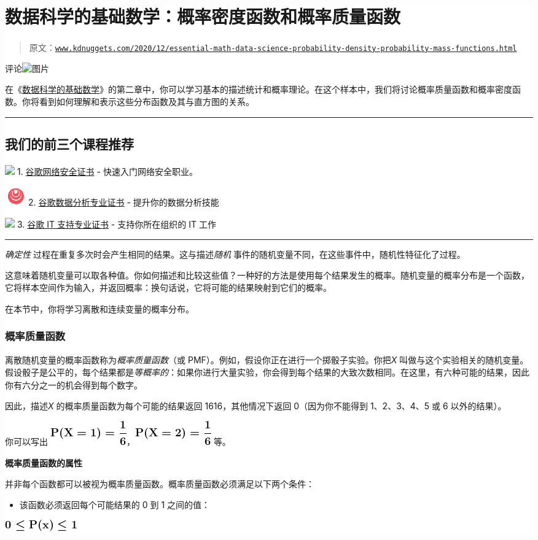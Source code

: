 # 数据科学的基础数学：概率密度函数和概率质量函数

> 原文：[`www.kdnuggets.com/2020/12/essential-math-data-science-probability-density-probability-mass-functions.html`](https://www.kdnuggets.com/2020/12/essential-math-data-science-probability-density-probability-mass-functions.html)

评论![图片](https://www.essentialmathfordatascience.com/)

在《[数据科学的基础数学](https://www.essentialmathfordatascience.com/)》的第二章中，你可以学习基本的描述统计和概率理论。在这个样本中，我们将讨论概率质量函数和概率密度函数。你将看到如何理解和表示这些分布函数及其与直方图的关系。

* * *

## 我们的前三个课程推荐

![](img/0244c01ba9267c002ef39d4907e0b8fb.png) 1\. [谷歌网络安全证书](https://www.kdnuggets.com/google-cybersecurity) - 快速入门网络安全职业。

![](img/e225c49c3c91745821c8c0368bf04711.png) 2\. [谷歌数据分析专业证书](https://www.kdnuggets.com/google-data-analytics) - 提升你的数据分析技能

![](img/0244c01ba9267c002ef39d4907e0b8fb.png) 3\. [谷歌 IT 支持专业证书](https://www.kdnuggets.com/google-itsupport) - 支持你所在组织的 IT 工作

* * *

*确定性* 过程在重复多次时会产生相同的结果。这与描述*随机* 事件的随机变量不同，在这些事件中，随机性特征化了过程。

这意味着随机变量可以取各种值。你如何描述和比较这些值？一种好的方法是使用每个结果发生的概率。随机变量的概率分布是一个函数，它将样本空间作为输入，并返回概率：换句话说，它将可能的结果映射到它们的概率。

在本节中，你将学习离散和连续变量的概率分布。

### 概率质量函数

离散随机变量的概率函数称为*概率质量函数*（或 PMF）。例如，假设你正在进行一个掷骰子实验。你把*X* 叫做与这个实验相关的随机变量。假设骰子是公平的，每个结果都是*等概率的*：如果你进行大量实验，你会得到每个结果的大致次数相同。在这里，有六种可能的结果，因此你有六分之一的机会得到每个数字。

因此，描述*X* 的概率质量函数为每个可能的结果返回 1616，其他情况下返回 0（因为你不能得到 1、2、3、4、5 或 6 以外的结果）。

你可以写出 ![公式](img/944ab155d2ca6389ef670d7175c38c1e.png)，![公式](img/e7d852811ec6153c664b976269cd4a3f.png) 等。

**概率质量函数的属性**

并非每个函数都可以被视为概率质量函数。概率质量函数必须满足以下两个条件：

+   该函数必须返回每个可能结果的 0 到 1 之间的值：

![方程式](img/615eed300fd9a3963781b55e746998a3.png)
